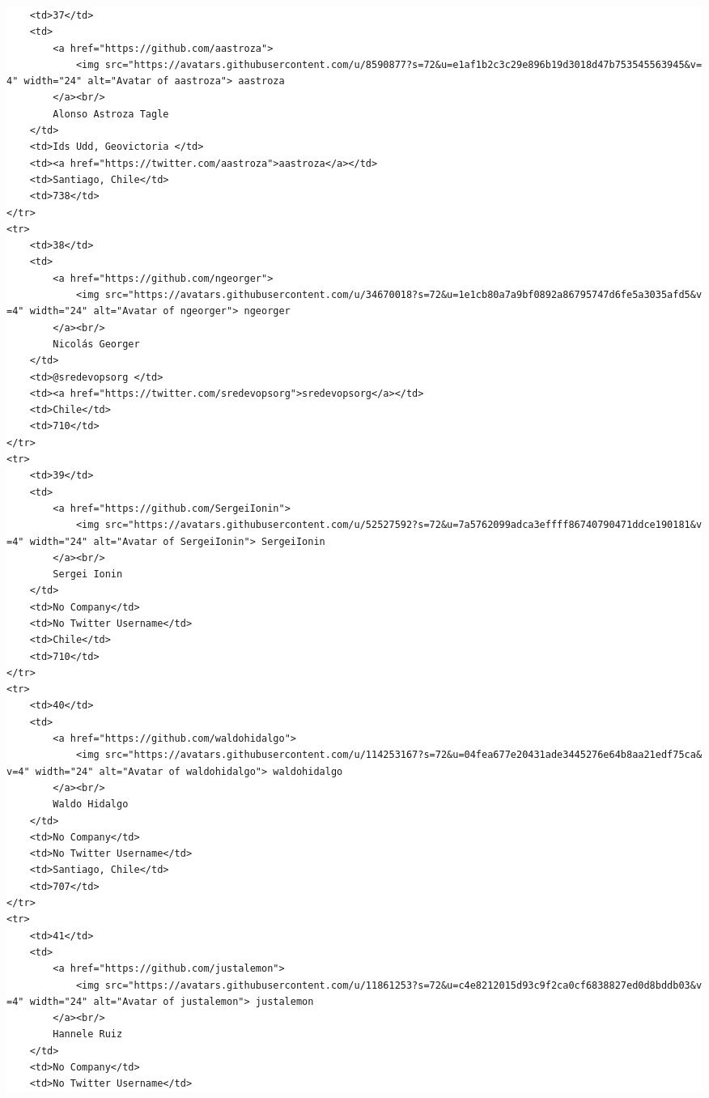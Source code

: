 		<td>37</td>
		<td>
			<a href="https://github.com/aastroza">
				<img src="https://avatars.githubusercontent.com/u/8590877?s=72&u=e1af1b2c3c29e896b19d3018d47b753545563945&v=4" width="24" alt="Avatar of aastroza"> aastroza
			</a><br/>
			Alonso Astroza Tagle
		</td>
		<td>Ids Udd, Geovictoria </td>
		<td><a href="https://twitter.com/aastroza">aastroza</a></td>
		<td>Santiago, Chile</td>
		<td>738</td>
	</tr>
	<tr>
		<td>38</td>
		<td>
			<a href="https://github.com/ngeorger">
				<img src="https://avatars.githubusercontent.com/u/34670018?s=72&u=1e1cb80a7a9bf0892a86795747d6fe5a3035afd5&v=4" width="24" alt="Avatar of ngeorger"> ngeorger
			</a><br/>
			Nicolás Georger
		</td>
		<td>@sredevopsorg </td>
		<td><a href="https://twitter.com/sredevopsorg">sredevopsorg</a></td>
		<td>Chile</td>
		<td>710</td>
	</tr>
	<tr>
		<td>39</td>
		<td>
			<a href="https://github.com/SergeiIonin">
				<img src="https://avatars.githubusercontent.com/u/52527592?s=72&u=7a5762099adca3effff86740790471ddce190181&v=4" width="24" alt="Avatar of SergeiIonin"> SergeiIonin
			</a><br/>
			Sergei Ionin
		</td>
		<td>No Company</td>
		<td>No Twitter Username</td>
		<td>Chile</td>
		<td>710</td>
	</tr>
	<tr>
		<td>40</td>
		<td>
			<a href="https://github.com/waldohidalgo">
				<img src="https://avatars.githubusercontent.com/u/114253167?s=72&u=04fea677e20431ade3445276e64b8aa21edf75ca&v=4" width="24" alt="Avatar of waldohidalgo"> waldohidalgo
			</a><br/>
			Waldo Hidalgo
		</td>
		<td>No Company</td>
		<td>No Twitter Username</td>
		<td>Santiago, Chile</td>
		<td>707</td>
	</tr>
	<tr>
		<td>41</td>
		<td>
			<a href="https://github.com/justalemon">
				<img src="https://avatars.githubusercontent.com/u/11861253?s=72&u=c4e8212015d93c9f2ca0cf6838827ed0d8bddb03&v=4" width="24" alt="Avatar of justalemon"> justalemon
			</a><br/>
			Hannele Ruiz
		</td>
		<td>No Company</td>
		<td>No Twitter Username</td>